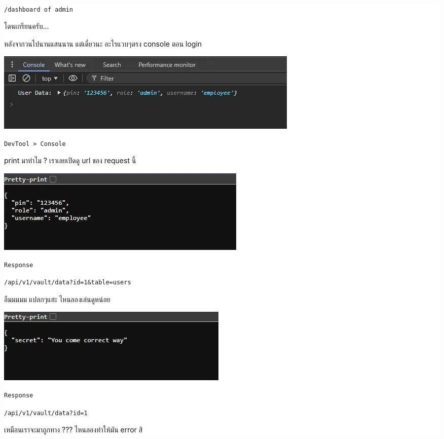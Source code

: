 `/dashboard of admin`

โดนเกรียนครับ…

หลังจากวนไปนานแสนนาน แต่เดี๋ยวนะ อะไรแวบๆตรง console ตอน login

![DevTool > Console](images/12.png)

`DevTool > Console`

print มาทำไม ? เราเลยเปิดดู url ของ request นี้

![Response](images/13.png)

`Response`

```txt
/api/v1/vault/data?id=1&table=users
```

อืมมมมม แปลกๆแฮะ ไหนลองเล่นดูหน่อย

![Response](images/14.png)

`Response`

```txt
/api/v1/vault/data?id=1
```

เหมือนเราจะมาถูกทาง ??? ไหนลองทำให้มัน error สิ
